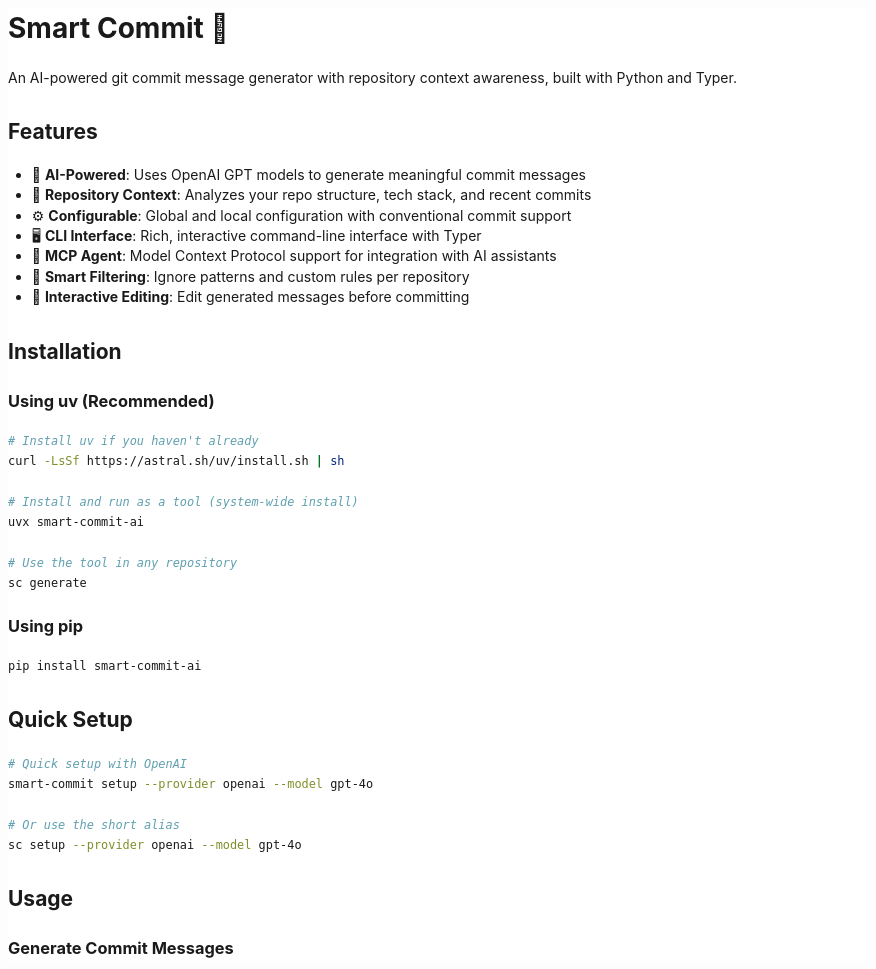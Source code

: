 # Smart Commit 🤖

An AI-powered git commit message generator with repository context awareness, built with Python and Typer.

## Features

- 🧠 **AI-Powered**: Uses OpenAI GPT models to generate meaningful commit messages
- 📁 **Repository Context**: Analyzes your repo structure, tech stack, and recent commits
- ⚙️ **Configurable**: Global and local configuration with conventional commit support
- 🖥️ **CLI Interface**: Rich, interactive command-line interface with Typer
- 🔧 **MCP Agent**: Model Context Protocol support for integration with AI assistants
- 🎯 **Smart Filtering**: Ignore patterns and custom rules per repository
- 📝 **Interactive Editing**: Edit generated messages before committing

## Installation

### Using uv (Recommended)

```bash
# Install uv if you haven't already
curl -LsSf https://astral.sh/uv/install.sh | sh

# Install and run as a tool (system-wide install)
uvx smart-commit-ai

# Use the tool in any repository
sc generate
```

### Using pip

```bash
pip install smart-commit-ai
```

## Quick Setup

```bash
# Quick setup with OpenAI
smart-commit setup --provider openai --model gpt-4o

# Or use the short alias
sc setup --provider openai --model gpt-4o
```

## Usage

### Generate Commit Messages
